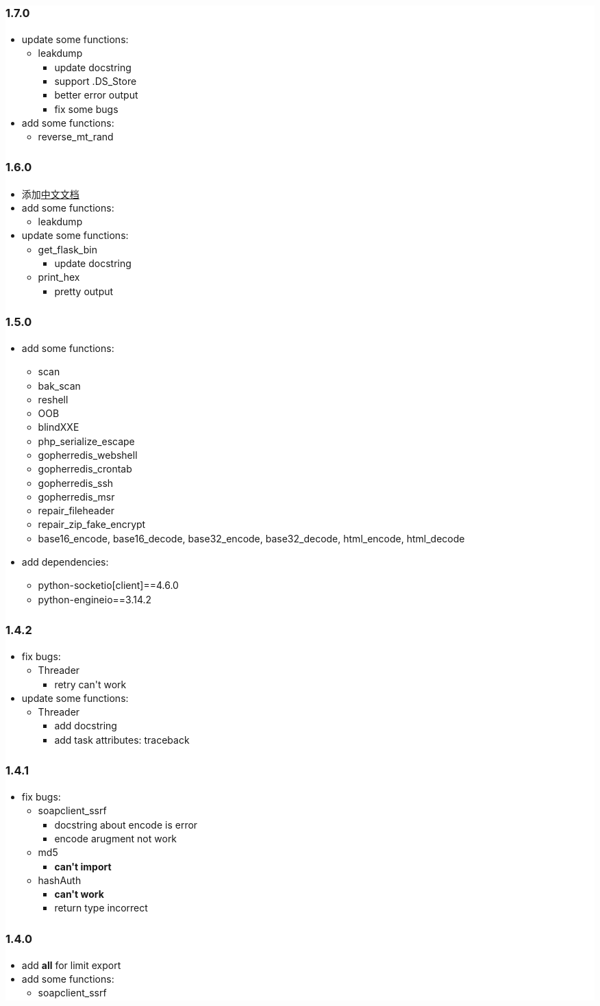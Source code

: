 ### 1.7.0
- update some functions:
    - leakdump
        - update docstring
        - support .DS_Store
        - better error output
        - fix some bugs
- add some functions:
    - reverse_mt_rand
### 1.6.0
- 添加[中文文档](README_CN.md)
- add some functions:
    - leakdump
- update some functions:
    - get_flask_bin
        - update docstring
    - print_hex
        - pretty output
### 1.5.0
- add some functions:
    - scan
    - bak_scan
    - reshell
    - OOB
    - blindXXE
    - php_serialize_escape
    - gopherredis_webshell
    - gopherredis_crontab
    - gopherredis_ssh
    - gopherredis_msr
    - repair_fileheader
    - repair_zip_fake_encrypt
    - base16_encode, base16_decode, base32_encode, base32_decode, html_encode, html_decode

- add dependencies: 
    - python-socketio[client]==4.6.0
    - python-engineio==3.14.2

### 1.4.2
- fix bugs:
    - Threader
        - retry can't work
- update some functions:
    - Threader
        - add docstring
        - add task attributes: traceback
### 1.4.1
- fix bugs:
    - soapclient_ssrf
        - docstring about encode is error
        - encode arugment not work
    - md5
        - **can't import**
    - hashAuth
        - **can't work**
        - return type incorrect
### 1.4.0
- add __all__ for limit export
- add some functions:
    - soapclient_ssrf